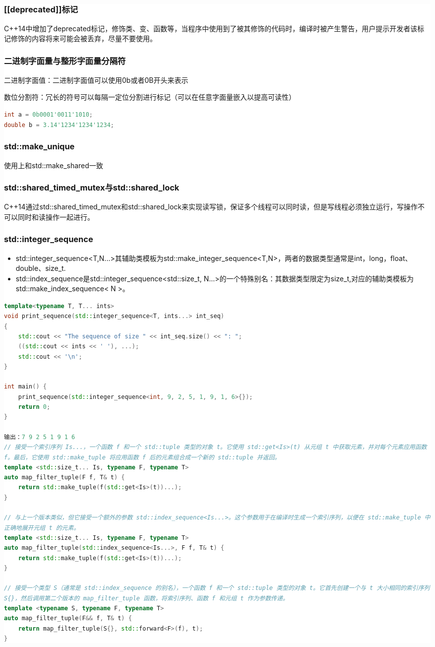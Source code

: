### \[\[deprecated]]标记

C++14中增加了deprecated标记，修饰类、变、函数等，当程序中使用到了被其修饰的代码时，编译时被产生警告，用户提示开发者该标记修饰的内容将来可能会被丢弃，尽量不要使用。

### 二进制字面量与整形字面量分隔符

二进制字面值：二进制字面值可以使用0b或者0B开头来表示

数位分割符：冗长的符号可以每隔一定位分割进行标记（可以在任意字面量嵌入以提高可读性）

```c++
int a = 0b0001'0011'1010;
double b = 3.14'1234'1234'1234;
```

### std::make\_unique

使用上和std::make\_shared一致

### std::shared\_timed\_mutex与std::shared\_lock

C++14通过std::shared\_timed\_mutex和std::shared\_lock来实现读写锁，保证多个线程可以同时读，但是写线程必须独立运行，写操作不可以同时和读操作一起进行。

### std::integer\_sequence

* std::integer\_sequence\<T,N...>其辅助类模板为std::make\_integer\_sequence\<T,N>，两者的数据类型通常是int，long，float、double、size\_t.
* std::index\_sequence是std::integer\_sequence\<std::size\_t, N...>的一个特殊别名：其数据类型限定为size\_t,对应的辅助类模板为std::make\_index\_sequence< N >。

```c++
template<typename T, T... ints>
void print_sequence(std::integer_sequence<T, ints...> int_seq)
{
    std::cout << "The sequence of size " << int_seq.size() << ": ";
    ((std::cout << ints << ' '), ...);
    std::cout << '\n';
}

int main() {
    print_sequence(std::integer_sequence<int, 9, 2, 5, 1, 9, 1, 6>{});
    return 0;
}

输出：7 9 2 5 1 9 1 6
// 接受一个索引序列 Is...，一个函数 f 和一个 std::tuple 类型的对象 t。它使用 std::get<Is>(t) 从元组 t 中获取元素，并对每个元素应用函数 f。最后，它使用 std::make_tuple 将应用函数 f 后的元素组合成一个新的 std::tuple 并返回。
template <std::size_t... Is, typename F, typename T>
auto map_filter_tuple(F f, T& t) {
    return std::make_tuple(f(std::get<Is>(t))...);
}

// 与上一个版本类似，但它接受一个额外的参数 std::index_sequence<Is...>。这个参数用于在编译时生成一个索引序列，以便在 std::make_tuple 中正确地展开元组 t 的元素。
template <std::size_t... Is, typename F, typename T>
auto map_filter_tuple(std::index_sequence<Is...>, F f, T& t) {
    return std::make_tuple(f(std::get<Is>(t))...);
}

// 接受一个类型 S（通常是 std::index_sequence 的别名），一个函数 f 和一个 std::tuple 类型的对象 t。它首先创建一个与 t 大小相同的索引序列 S{}，然后调用第二个版本的 map_filter_tuple 函数，将索引序列、函数 f 和元组 t 作为参数传递。
template <typename S, typename F, typename T>
auto map_filter_tuple(F&& f, T& t) {
    return map_filter_tuple(S{}, std::forward<F>(f), t);
}
```
